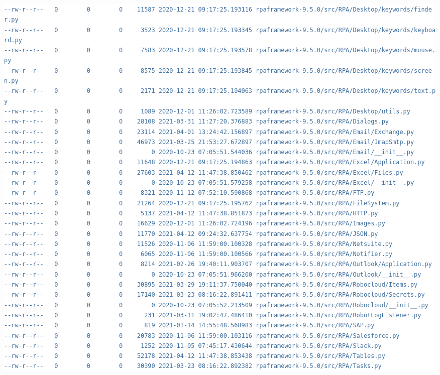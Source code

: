 ```diff
--rw-r--r--   0        0        0    11587 2020-12-21 09:17:25.193116 rpaframework-9.5.0/src/RPA/Desktop/keywords/finder.py
--rw-r--r--   0        0        0     3523 2020-12-21 09:17:25.193345 rpaframework-9.5.0/src/RPA/Desktop/keywords/keyboard.py
--rw-r--r--   0        0        0     7583 2020-12-21 09:17:25.193578 rpaframework-9.5.0/src/RPA/Desktop/keywords/mouse.py
--rw-r--r--   0        0        0     8575 2020-12-21 09:17:25.193845 rpaframework-9.5.0/src/RPA/Desktop/keywords/screen.py
--rw-r--r--   0        0        0     2171 2020-12-21 09:17:25.194063 rpaframework-9.5.0/src/RPA/Desktop/keywords/text.py
--rw-r--r--   0        0        0     1089 2020-12-01 11:26:02.723589 rpaframework-9.5.0/src/RPA/Desktop/utils.py
--rw-r--r--   0        0        0    28108 2021-03-31 11:27:20.376883 rpaframework-9.5.0/src/RPA/Dialogs.py
--rw-r--r--   0        0        0    23114 2021-04-01 13:24:42.156897 rpaframework-9.5.0/src/RPA/Email/Exchange.py
--rw-r--r--   0        0        0    46973 2021-03-25 21:53:27.672897 rpaframework-9.5.0/src/RPA/Email/ImapSmtp.py
--rw-r--r--   0        0        0        0 2020-10-23 07:05:51.544036 rpaframework-9.5.0/src/RPA/Email/__init__.py
--rw-r--r--   0        0        0    11648 2020-12-21 09:17:25.194863 rpaframework-9.5.0/src/RPA/Excel/Application.py
--rw-r--r--   0        0        0    27603 2021-04-12 11:47:38.850462 rpaframework-9.5.0/src/RPA/Excel/Files.py
--rw-r--r--   0        0        0        0 2020-10-23 07:05:51.579258 rpaframework-9.5.0/src/RPA/Excel/__init__.py
--rw-r--r--   0        0        0     8321 2020-11-12 07:52:10.590868 rpaframework-9.5.0/src/RPA/FTP.py
--rw-r--r--   0        0        0    21264 2020-12-21 09:17:25.195762 rpaframework-9.5.0/src/RPA/FileSystem.py
--rw-r--r--   0        0        0     5137 2021-04-12 11:47:38.851873 rpaframework-9.5.0/src/RPA/HTTP.py
--rw-r--r--   0        0        0    16629 2020-12-01 11:26:02.724196 rpaframework-9.5.0/src/RPA/Images.py
--rw-r--r--   0        0        0    11770 2021-04-12 09:24:32.637754 rpaframework-9.5.0/src/RPA/JSON.py
--rw-r--r--   0        0        0    11526 2020-11-06 11:59:00.100328 rpaframework-9.5.0/src/RPA/Netsuite.py
--rw-r--r--   0        0        0     6065 2020-11-06 11:59:00.100566 rpaframework-9.5.0/src/RPA/Notifier.py
--rw-r--r--   0        0        0     8214 2021-02-26 19:40:11.903707 rpaframework-9.5.0/src/RPA/Outlook/Application.py
--rw-r--r--   0        0        0        0 2020-10-23 07:05:51.966200 rpaframework-9.5.0/src/RPA/Outlook/__init__.py
--rw-r--r--   0        0        0    30895 2021-03-29 19:11:37.750040 rpaframework-9.5.0/src/RPA/Robocloud/Items.py
--rw-r--r--   0        0        0    17140 2021-03-23 08:16:22.891411 rpaframework-9.5.0/src/RPA/Robocloud/Secrets.py
--rw-r--r--   0        0        0        0 2020-10-23 07:05:52.213509 rpaframework-9.5.0/src/RPA/Robocloud/__init__.py
--rw-r--r--   0        0        0      231 2021-03-11 19:02:47.486410 rpaframework-9.5.0/src/RPA/RobotLogListener.py
--rw-r--r--   0        0        0      819 2021-01-14 14:55:48.568983 rpaframework-9.5.0/src/RPA/SAP.py
--rw-r--r--   0        0        0    20783 2020-11-06 11:59:00.103116 rpaframework-9.5.0/src/RPA/Salesforce.py
--rw-r--r--   0        0        0     1252 2020-11-05 07:45:17.430644 rpaframework-9.5.0/src/RPA/Slack.py
--rw-r--r--   0        0        0    52178 2021-04-12 11:47:38.853438 rpaframework-9.5.0/src/RPA/Tables.py
--rw-r--r--   0        0        0    30390 2021-03-23 08:16:22.892382 rpaframework-9.5.0/src/RPA/Tasks.py
```